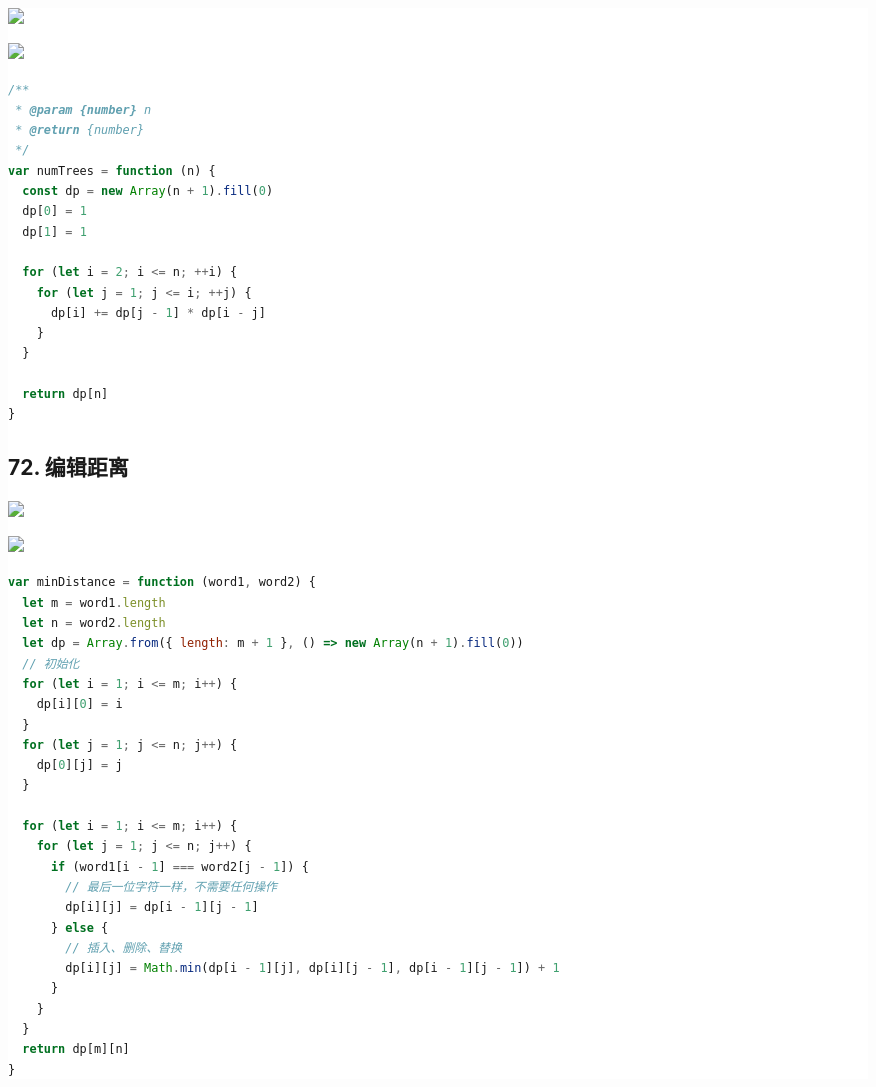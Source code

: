 ![](https://gcy-1306312261.cos.ap-chengdu.myqcloud.com/blog/20220913154304.png)

![](https://gcy-1306312261.cos.ap-chengdu.myqcloud.com/blog/20220913154314.png)

```javascript
/**
 * @param {number} n
 * @return {number}
 */
var numTrees = function (n) {
  const dp = new Array(n + 1).fill(0)
  dp[0] = 1
  dp[1] = 1

  for (let i = 2; i <= n; ++i) {
    for (let j = 1; j <= i; ++j) {
      dp[i] += dp[j - 1] * dp[i - j]
    }
  }

  return dp[n]
}
```

## 72. 编辑距离

![](https://gcy-1306312261.cos.ap-chengdu.myqcloud.com/blog/20220913172120.png)

![](https://gcy-1306312261.cos.ap-chengdu.myqcloud.com/blog/20220913172129.png)

```javascript
var minDistance = function (word1, word2) {
  let m = word1.length
  let n = word2.length
  let dp = Array.from({ length: m + 1 }, () => new Array(n + 1).fill(0))
  // 初始化
  for (let i = 1; i <= m; i++) {
    dp[i][0] = i
  }
  for (let j = 1; j <= n; j++) {
    dp[0][j] = j
  }

  for (let i = 1; i <= m; i++) {
    for (let j = 1; j <= n; j++) {
      if (word1[i - 1] === word2[j - 1]) {
        // 最后一位字符一样，不需要任何操作
        dp[i][j] = dp[i - 1][j - 1]
      } else {
        // 插入、删除、替换
        dp[i][j] = Math.min(dp[i - 1][j], dp[i][j - 1], dp[i - 1][j - 1]) + 1
      }
    }
  }
  return dp[m][n]
}
```
